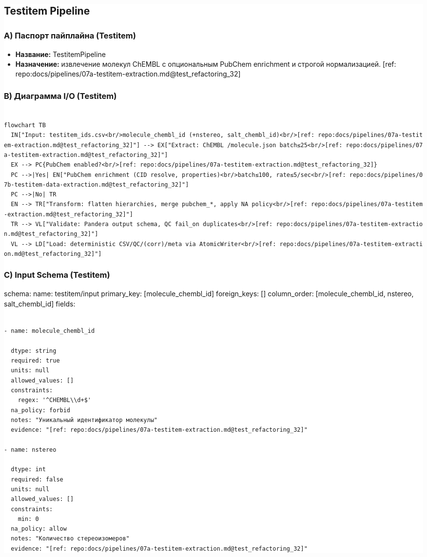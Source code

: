 ## Testitem Pipeline

### A) Паспорт пайплайна (Testitem)

- **Название:** TestitemPipeline
- **Назначение:** извлечение молекул ChEMBL с опциональным PubChem enrichment и строгой нормализацией. [ref: repo:docs/pipelines/07a-testitem-extraction.md@test_refactoring_32]

### B) Диаграмма I/O (Testitem)

```mermaid

flowchart TB
  IN["Input: testitem_ids.csv<br/>molecule_chembl_id (+nstereo, salt_chembl_id)<br/>[ref: repo:docs/pipelines/07a-testitem-extraction.md@test_refactoring_32]"] --> EX["Extract: ChEMBL /molecule.json batch≤25<br/>[ref: repo:docs/pipelines/07a-testitem-extraction.md@test_refactoring_32]"]
  EX --> PC{PubChem enabled?<br/>[ref: repo:docs/pipelines/07a-testitem-extraction.md@test_refactoring_32]}
  PC -->|Yes| EN["PubChem enrichment (CID resolve, properties)<br/>batch≤100, rate≤5/sec<br/>[ref: repo:docs/pipelines/07b-testitem-data-extraction.md@test_refactoring_32]"]
  PC -->|No| TR
  EN --> TR["Transform: flatten hierarchies, merge pubchem_*, apply NA policy<br/>[ref: repo:docs/pipelines/07a-testitem-extraction.md@test_refactoring_32]"]
  TR --> VL["Validate: Pandera output schema, QC fail_on duplicates<br/>[ref: repo:docs/pipelines/07a-testitem-extraction.md@test_refactoring_32]"]
  VL --> LD["Load: deterministic CSV/QC/(corr)/meta via AtomicWriter<br/>[ref: repo:docs/pipelines/07a-testitem-extraction.md@test_refactoring_32]"]

```

### C) Input Schema (Testitem)

schema:
  name: testitem/input
  primary_key: [molecule_chembl_id]
  foreign_keys: []
  column_order: [molecule_chembl_id, nstereo, salt_chembl_id]
  fields:

```text

- name: molecule_chembl_id

  dtype: string
  required: true
  units: null
  allowed_values: []
  constraints:
    regex: '^CHEMBL\\d+$'
  na_policy: forbid
  notes: "Уникальный идентификатор молекулы"
  evidence: "[ref: repo:docs/pipelines/07a-testitem-extraction.md@test_refactoring_32]"

- name: nstereo

  dtype: int
  required: false
  units: null
  allowed_values: []
  constraints:
    min: 0
  na_policy: allow
  notes: "Количество стереоизомеров"
  evidence: "[ref: repo:docs/pipelines/07a-testitem-extraction.md@test_refactoring_32]"
```
